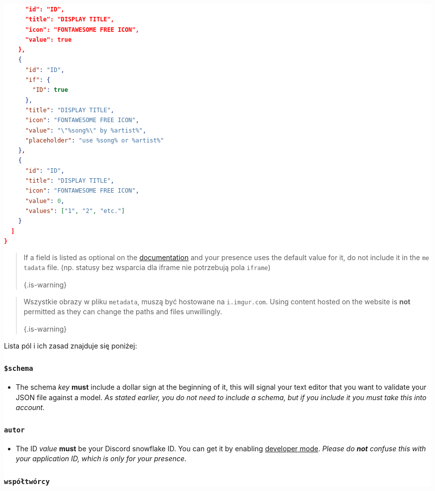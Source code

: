 ```json
      "id": "ID",
      "title": "DISPLAY TITLE",
      "icon": "FONTAWESOME FREE ICON",
      "value": true
    },
    {
      "id": "ID",
      "if": {
        "ID": true
      },
      "title": "DISPLAY TITLE",
      "icon": "FONTAWESOME FREE ICON",
      "value": "\"%song%\" by %artist%",
      "placeholder": "use %song% or %artist%"
    },
    {
      "id": "ID",
      "title": "DISPLAY TITLE",
      "icon": "FONTAWESOME FREE ICON",
      "value": 0,
      "values": ["1", "2", "etc."]
    }
  ]
}
```

> If a field is listed as optional on the [documentation](https://docs.premid.app/en/dev/presence/metadata) and your presence uses the default value for it, do not include it in the `metadata` file. (np. statusy bez wsparcia dla iframe nie potrzebują pola `iframe`) 
> 
> {.is-warning}

> Wszystkie obrazy w pliku `metadata`, muszą być hostowane na `i.imgur.com`. Using content hosted on the website is **not** permitted as they can change the paths and files unwillingly. 
> 
> {.is-warning}

Lista pól i ich zasad znajduje się poniżej:

### **`$schema`**

- The schema _key_ **must** include a dollar sign at the beginning of it, this will signal your text editor that you want to validate your JSON file against a model. _As stated earlier, you do not need to include a schema, but if you include it you must take this into account._

### **`autor`**

- The ID _value_ **must** be your Discord snowflake ID. You can get it by enabling [developer mode](https://support.discord.com/hc/en-us/articles/206346498-Where-can-I-find-my-User-Server-Message-ID-). _Please do **not** confuse this with your application ID, which is only for your presence._

### **`współtwórcy`**
